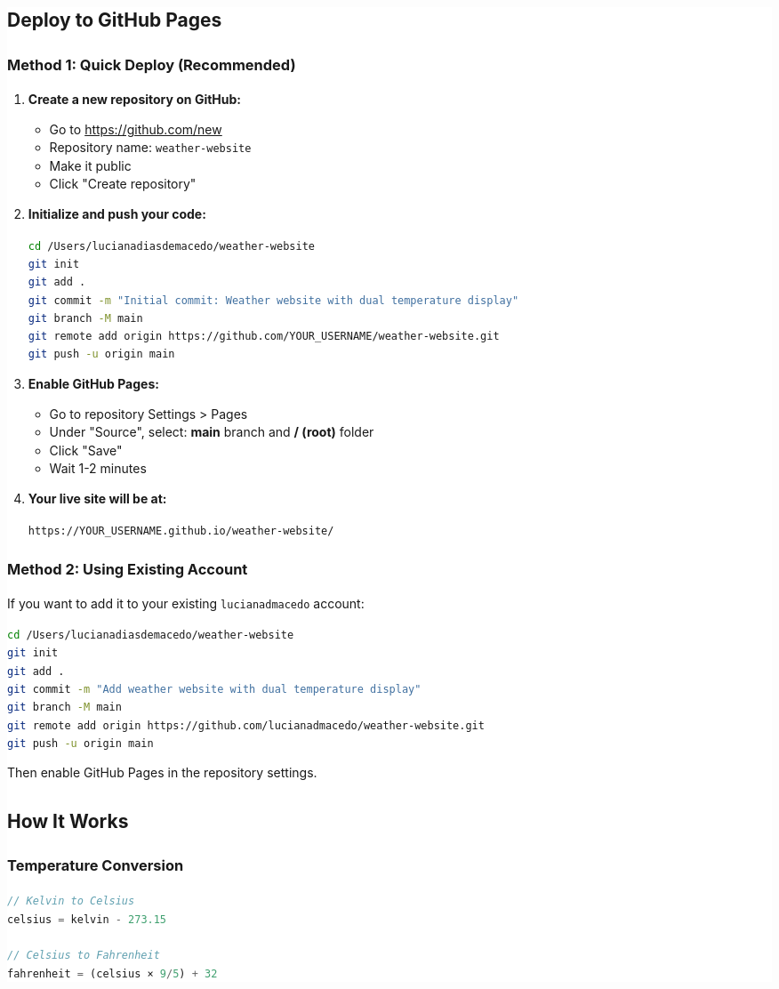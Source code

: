 ## Deploy to GitHub Pages

### Method 1: Quick Deploy (Recommended)

1. **Create a new repository on GitHub:**
   - Go to https://github.com/new
   - Repository name: `weather-website`
   - Make it public
   - Click "Create repository"

2. **Initialize and push your code:**
   ```bash
   cd /Users/lucianadiasdemacedo/weather-website
   git init
   git add .
   git commit -m "Initial commit: Weather website with dual temperature display"
   git branch -M main
   git remote add origin https://github.com/YOUR_USERNAME/weather-website.git
   git push -u origin main
   ```

3. **Enable GitHub Pages:**
   - Go to repository Settings > Pages
   - Under "Source", select: **main** branch and **/ (root)** folder
   - Click "Save"
   - Wait 1-2 minutes

4. **Your live site will be at:**
   ```
   https://YOUR_USERNAME.github.io/weather-website/
   ```

### Method 2: Using Existing Account

If you want to add it to your existing `lucianadmacedo` account:

```bash
cd /Users/lucianadiasdemacedo/weather-website
git init
git add .
git commit -m "Add weather website with dual temperature display"
git branch -M main
git remote add origin https://github.com/lucianadmacedo/weather-website.git
git push -u origin main
```

Then enable GitHub Pages in the repository settings.

## How It Works

### Temperature Conversion

```javascript
// Kelvin to Celsius
celsius = kelvin - 273.15

// Celsius to Fahrenheit
fahrenheit = (celsius × 9/5) + 32
```
